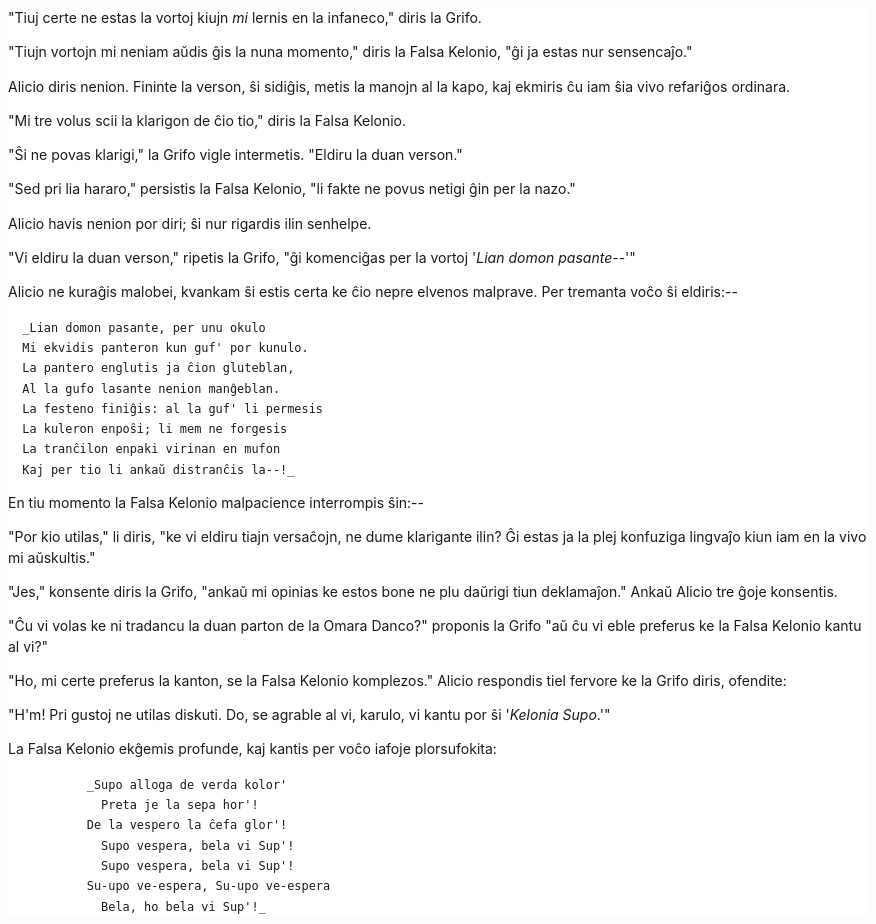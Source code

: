 "Tiuj certe ne estas la vortoj kiujn _mi_ lernis en la infaneco,"
diris la Grifo.

"Tiujn vortojn mi neniam aŭdis ĝis la nuna momento," diris la Falsa
Kelonio, "ĝi ja estas nur sensencaĵo."

Alicio diris nenion. Fininte la verson, ŝi sidiĝis, metis la manojn
al la kapo, kaj ekmiris ĉu iam ŝia vivo refariĝos ordinara.

"Mi tre volus scii la klarigon de ĉio tio," diris la Falsa Kelonio.

"Ŝi ne povas klarigi," la Grifo vigle intermetis. "Eldiru la duan
verson."

"Sed pri lia hararo," persistis la Falsa Kelonio, "li fakte ne povus
netigi ĝin per la nazo."

Alicio havis nenion por diri; ŝi nur rigardis ilin senhelpe.

"Vi eldiru la duan verson," ripetis la Grifo, "ĝi komenciĝas per la
vortoj '_Lian domon pasante_--'"

Alicio ne kuraĝis malobei, kvankam ŝi estis certa ke ĉio nepre
elvenos malprave. Per tremanta voĉo ŝi eldiris:--

      _Lian domon pasante, per unu okulo
      Mi ekvidis panteron kun guf' por kunulo.
      La pantero englutis ja ĉion gluteblan,
      Al la gufo lasante nenion manĝeblan.
      La festeno finiĝis: al la guf' li permesis
      La kuleron enpoŝi; li mem ne forgesis
      La tranĉilon enpaki virinan en mufon
      Kaj per tio li ankaŭ distranĉis la--!_

En tiu momento la Falsa Kelonio malpacience interrompis ŝin:--

"Por kio utilas," li diris, "ke vi eldiru tiajn versaĉojn, ne dume
klarigante ilin? Ĝi estas ja la plej konfuziga lingvaĵo kiun iam en
la vivo mi aŭskultis."

"Jes," konsente diris la Grifo, "ankaŭ mi opinias ke estos bone ne
plu daŭrigi tiun deklamaĵon." Ankaŭ Alicio tre ĝoje konsentis.

"Ĉu vi volas ke ni tradancu la duan parton de la Omara Danco?"
proponis la Grifo "aŭ ĉu vi eble preferus ke la Falsa Kelonio kantu
al vi?"

"Ho, mi certe preferus la kanton, se la Falsa Kelonio komplezos."
Alicio respondis tiel fervore ke la Grifo diris, ofendite:

"H'm! Pri gustoj ne utilas diskuti. Do, se agrable al vi, karulo, vi
kantu por ŝi '_Kelonia Supo_.'"

La Falsa Kelonio ekĝemis profunde, kaj kantis per voĉo iafoje
plorsufokita:

               _Supo alloga de verda kolor'
                 Preta je la sepa hor'!
               De la vespero la ĉefa glor'!
                 Supo vespera, bela vi Sup'!
                 Supo vespera, bela vi Sup'!
               Su-upo ve-espera, Su-upo ve-espera
                 Bela, ho bela vi Sup'!_
